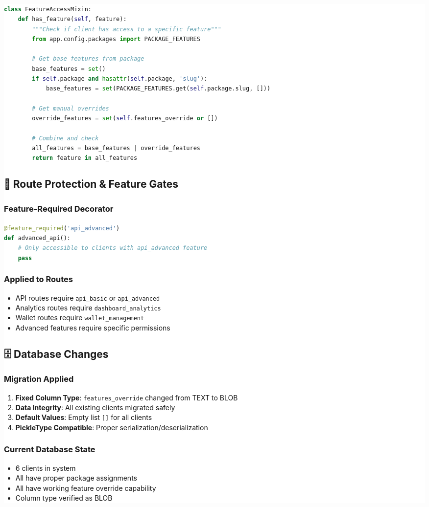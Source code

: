 ```python
class FeatureAccessMixin:
    def has_feature(self, feature):
        """Check if client has access to a specific feature"""
        from app.config.packages import PACKAGE_FEATURES
        
        # Get base features from package
        base_features = set()
        if self.package and hasattr(self.package, 'slug'):
            base_features = set(PACKAGE_FEATURES.get(self.package.slug, []))
        
        # Get manual overrides
        override_features = set(self.features_override or [])
        
        # Combine and check
        all_features = base_features | override_features
        return feature in all_features
```

## 🔧 Route Protection & Feature Gates

### Feature-Required Decorator

```python
@feature_required('api_advanced')
def advanced_api():
    # Only accessible to clients with api_advanced feature
    pass
```

### Applied to Routes
- API routes require `api_basic` or `api_advanced`
- Analytics routes require `dashboard_analytics`
- Wallet routes require `wallet_management`
- Advanced features require specific permissions

## 🗄️ Database Changes

### Migration Applied
1. **Fixed Column Type**: `features_override` changed from TEXT to BLOB
2. **Data Integrity**: All existing clients migrated safely
3. **Default Values**: Empty list `[]` for all clients
4. **PickleType Compatible**: Proper serialization/deserialization

### Current Database State
- 6 clients in system
- All have proper package assignments
- All have working feature override capability
- Column type verified as BLOB
